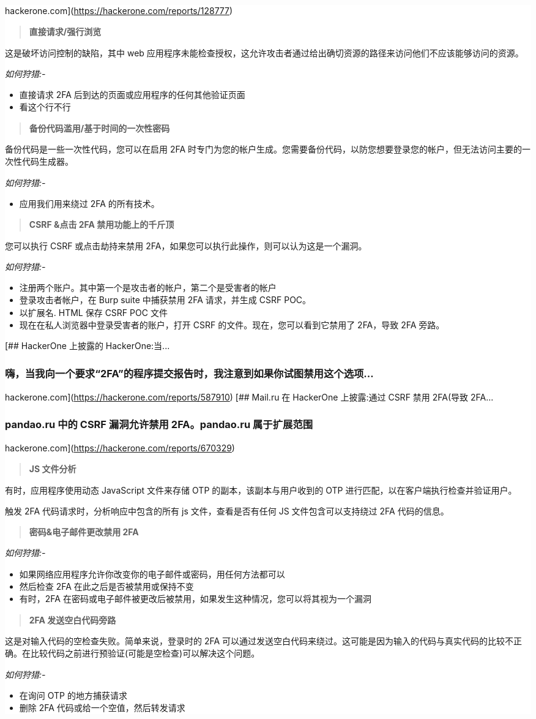hackerone.com](https://hackerone.com/reports/128777) 

> **直接请求/强行浏览**

这是破坏访问控制的缺陷，其中 web 应用程序未能检查授权，这允许攻击者通过给出确切资源的路径来访问他们不应该能够访问的资源。

*如何狩猎:-*

*   直接请求 2FA 后到达的页面或应用程序的任何其他验证页面
*   看这个行不行

> **备份代码滥用/基于时间的一次性密码**

备份代码是一些一次性代码，您可以在启用 2FA 时专门为您的帐户生成。您需要备份代码，以防您想要登录您的帐户，但无法访问主要的一次性代码生成器。

*如何狩猎:-*

*   应用我们用来绕过 2FA 的所有技术。

> **CSRF &点击 2FA 禁用功能上的千斤顶**

您可以执行 CSRF 或点击劫持来禁用 2FA，如果您可以执行此操作，则可以认为这是一个漏洞。

*如何狩猎:-*

*   注册两个账户。其中第一个是攻击者的帐户，第二个是受害者的帐户
*   登录攻击者帐户，在 Burp suite 中捕获禁用 2FA 请求，并生成 CSRF POC。
*   以扩展名. HTML 保存 CSRF POC 文件
*   现在在私人浏览器中登录受害者的账户，打开 CSRF 的文件。现在，您可以看到它禁用了 2FA，导致 2FA 旁路。

[](https://hackerone.com/reports/587910) [## HackerOne 上披露的 HackerOne:当...

### 嗨，当我向一个要求“2FA”的程序提交报告时，我注意到如果你试图禁用这个选项…

hackerone.com](https://hackerone.com/reports/587910) [](https://hackerone.com/reports/670329) [## Mail.ru 在 HackerOne 上披露:通过 CSRF 禁用 2FA(导致 2FA...

### pandao.ru 中的 CSRF 漏洞允许禁用 2FA。pandao.ru 属于扩展范围

hackerone.com](https://hackerone.com/reports/670329) 

> **JS 文件分析**

有时，应用程序使用动态 JavaScript 文件来存储 OTP 的副本，该副本与用户收到的 OTP 进行匹配，以在客户端执行检查并验证用户。

触发 2FA 代码请求时，分析响应中包含的所有 js 文件，查看是否有任何 JS 文件包含可以支持绕过 2FA 代码的信息。

> **密码&电子邮件更改禁用 2FA**

*如何狩猎:-*

*   如果网络应用程序允许你改变你的电子邮件或密码，用任何方法都可以
*   然后检查 2FA 在此之后是否被禁用或保持不变
*   有时，2FA 在密码或电子邮件被更改后被禁用，如果发生这种情况，您可以将其视为一个漏洞

> **2FA 发送空白代码旁路**

这是对输入代码的空检查失败。简单来说，登录时的 2FA 可以通过发送空白代码来绕过。这可能是因为输入的代码与真实代码的比较不正确。在比较代码之前进行预验证(可能是空检查)可以解决这个问题。

*如何狩猎:-*

*   在询问 OTP 的地方捕获请求
*   删除 2FA 代码或给一个空值，然后转发请求
